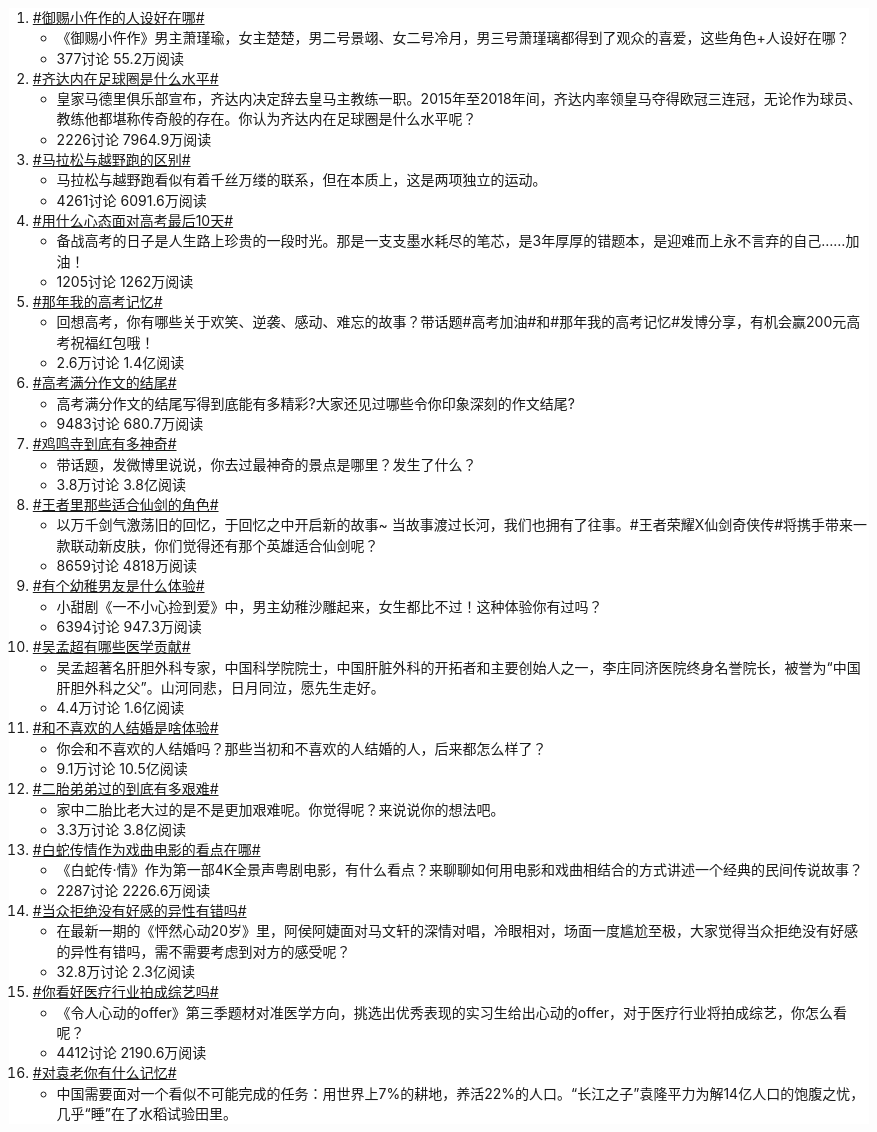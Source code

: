 1. [#御赐小仵作的人设好在哪#](https://s.weibo.com/weibo?q=%23%E5%BE%A1%E8%B5%90%E5%B0%8F%E4%BB%B5%E4%BD%9C%E7%9A%84%E4%BA%BA%E8%AE%BE%E5%A5%BD%E5%9C%A8%E5%93%AA%23)
    - 《御赐小仵作》男主萧瑾瑜，女主楚楚，男二号景翊、女二号冷月，男三号萧瑾璃都得到了观众的喜爱，这些角色+人设好在哪？
    - 377讨论 55.2万阅读
1. [#齐达内在足球圈是什么水平#](https://s.weibo.com/weibo?q=%23%E9%BD%90%E8%BE%BE%E5%86%85%E5%9C%A8%E8%B6%B3%E7%90%83%E5%9C%88%E6%98%AF%E4%BB%80%E4%B9%88%E6%B0%B4%E5%B9%B3%23)
    - 皇家马德里俱乐部宣布，齐达内决定辞去皇马主教练一职。2015年至2018年间，齐达内率领皇马夺得欧冠三连冠，无论作为球员、教练他都堪称传奇般的存在。你认为齐达内在足球圈是什么水平呢？ ​
    - 2226讨论 7964.9万阅读
1. [#马拉松与越野跑的区别#](https://s.weibo.com/weibo?q=%23%E9%A9%AC%E6%8B%89%E6%9D%BE%E4%B8%8E%E8%B6%8A%E9%87%8E%E8%B7%91%E7%9A%84%E5%8C%BA%E5%88%AB%23)
    - 马拉松与越野跑看似有着千丝万缕的联系，但在本质上，这是两项独立的运动。
    - 4261讨论 6091.6万阅读
1. [#用什么心态面对高考最后10天#](https://s.weibo.com/weibo?q=%23%E7%94%A8%E4%BB%80%E4%B9%88%E5%BF%83%E6%80%81%E9%9D%A2%E5%AF%B9%E9%AB%98%E8%80%83%E6%9C%80%E5%90%8E10%E5%A4%A9%23)
    - 备战高考的日子是人生路上珍贵的一段时光。那是一支支墨水耗尽的笔芯，是3年厚厚的错题本，是迎难而上永不言弃的自己……加油！
    - 1205讨论 1262万阅读
1. [#那年我的高考记忆#](https://s.weibo.com/weibo?q=%23%E9%82%A3%E5%B9%B4%E6%88%91%E7%9A%84%E9%AB%98%E8%80%83%E8%AE%B0%E5%BF%86%23)
    - 回想高考，你有哪些关于欢笑、逆袭、感动、难忘的故事？带话题#高考加油#和#那年我的高考记忆#发博分享，有机会赢200元高考祝福红包哦！
    - 2.6万讨论 1.4亿阅读
1. [#高考满分作文的结尾#](https://s.weibo.com/weibo?q=%23%E9%AB%98%E8%80%83%E6%BB%A1%E5%88%86%E4%BD%9C%E6%96%87%E7%9A%84%E7%BB%93%E5%B0%BE%23)
    - 高考满分作文的结尾写得到底能有多精彩?大家还见过哪些令你印象深刻的作文结尾?
    - 9483讨论 680.7万阅读
1. [#鸡鸣寺到底有多神奇#](https://s.weibo.com/weibo?q=%23%E9%B8%A1%E9%B8%A3%E5%AF%BA%E5%88%B0%E5%BA%95%E6%9C%89%E5%A4%9A%E7%A5%9E%E5%A5%87%23)
    - 带话题，发微博里说说，你去过最神奇的景点是哪里？发生了什么？
    - 3.8万讨论 3.8亿阅读
1. [#王者里那些适合仙剑的角色#](https://s.weibo.com/weibo?q=%23%E7%8E%8B%E8%80%85%E9%87%8C%E9%82%A3%E4%BA%9B%E9%80%82%E5%90%88%E4%BB%99%E5%89%91%E7%9A%84%E8%A7%92%E8%89%B2%23)
    - 以万千剑气激荡旧的回忆，于回忆之中开启新的故事~
当故事渡过长河，我们也拥有了往事。#王者荣耀X仙剑奇侠传#将携手带来一款联动新皮肤，你们觉得还有那个英雄适合仙剑呢？
    - 8659讨论 4818万阅读
1. [#有个幼稚男友是什么体验#](https://s.weibo.com/weibo?q=%23%E6%9C%89%E4%B8%AA%E5%B9%BC%E7%A8%9A%E7%94%B7%E5%8F%8B%E6%98%AF%E4%BB%80%E4%B9%88%E4%BD%93%E9%AA%8C%23)
    - 小甜剧《一不小心捡到爱》中，男主幼稚沙雕起来，女生都比不过！这种体验你有过吗？
    - 6394讨论 947.3万阅读
1. [#吴孟超有哪些医学贡献#](https://s.weibo.com/weibo?q=%23%E5%90%B4%E5%AD%9F%E8%B6%85%E6%9C%89%E5%93%AA%E4%BA%9B%E5%8C%BB%E5%AD%A6%E8%B4%A1%E7%8C%AE%23)
    - 吴孟超著名肝胆外科专家，中国科学院院士，中国肝脏外科的开拓者和主要创始人之一，李庄同济医院终身名誉院长，被誉为“中国肝胆外科之父”。山河同悲，日月同泣，愿先生走好。
    - 4.4万讨论 1.6亿阅读
1. [#和不喜欢的人结婚是啥体验#](https://s.weibo.com/weibo?q=%23%E5%92%8C%E4%B8%8D%E5%96%9C%E6%AC%A2%E7%9A%84%E4%BA%BA%E7%BB%93%E5%A9%9A%E6%98%AF%E5%95%A5%E4%BD%93%E9%AA%8C%23)
    - 你会和不喜欢的人结婚吗？那些当初和不喜欢的人结婚的人，后来都怎么样了？
    - 9.1万讨论 10.5亿阅读
1. [#二胎弟弟过的到底有多艰难#](https://s.weibo.com/weibo?q=%23%E4%BA%8C%E8%83%8E%E5%BC%9F%E5%BC%9F%E8%BF%87%E7%9A%84%E5%88%B0%E5%BA%95%E6%9C%89%E5%A4%9A%E8%89%B0%E9%9A%BE%23)
    - 家中二胎比老大过的是不是更加艰难呢。你觉得呢？来说说你的想法吧。
    - 3.3万讨论 3.8亿阅读
1. [#白蛇传情作为戏曲电影的看点在哪#](https://s.weibo.com/weibo?q=%23%E7%99%BD%E8%9B%87%E4%BC%A0%E6%83%85%E4%BD%9C%E4%B8%BA%E6%88%8F%E6%9B%B2%E7%94%B5%E5%BD%B1%E7%9A%84%E7%9C%8B%E7%82%B9%E5%9C%A8%E5%93%AA%23)
    - 《白蛇传·情》作为第一部4K全景声粤剧电影，有什么看点？来聊聊如何用电影和戏曲相结合的方式讲述一个经典的民间传说故事？
    - 2287讨论 2226.6万阅读
1. [#当众拒绝没有好感的异性有错吗#](https://s.weibo.com/weibo?q=%23%E5%BD%93%E4%BC%97%E6%8B%92%E7%BB%9D%E6%B2%A1%E6%9C%89%E5%A5%BD%E6%84%9F%E7%9A%84%E5%BC%82%E6%80%A7%E6%9C%89%E9%94%99%E5%90%97%23)
    - 在最新一期的《怦然心动20岁》里，阿侯阿婕面对马文轩的深情对唱，冷眼相对，场面一度尴尬至极，大家觉得当众拒绝没有好感的异性有错吗，需不需要考虑到对方的感受呢？
    - 32.8万讨论 2.3亿阅读
1. [#你看好医疗行业拍成综艺吗#](https://s.weibo.com/weibo?q=%23%E4%BD%A0%E7%9C%8B%E5%A5%BD%E5%8C%BB%E7%96%97%E8%A1%8C%E4%B8%9A%E6%8B%8D%E6%88%90%E7%BB%BC%E8%89%BA%E5%90%97%23)
    - 《令人心动的offer》第三季题材对准医学方向，挑选出优秀表现的实习生给出心动的offer，对于医疗行业将拍成综艺，你怎么看呢？
    - 4412讨论 2190.6万阅读
1. [#对袁老你有什么记忆#](https://s.weibo.com/weibo?q=%23%E5%AF%B9%E8%A2%81%E8%80%81%E4%BD%A0%E6%9C%89%E4%BB%80%E4%B9%88%E8%AE%B0%E5%BF%86%23)
    - 中国需要面对一个看似不可能完成的任务：用世界上7%的耕地，养活22%的人口。“长江之子”袁隆平力为解14亿人口的饱腹之忧，几乎“睡”在了水稻试验田里。